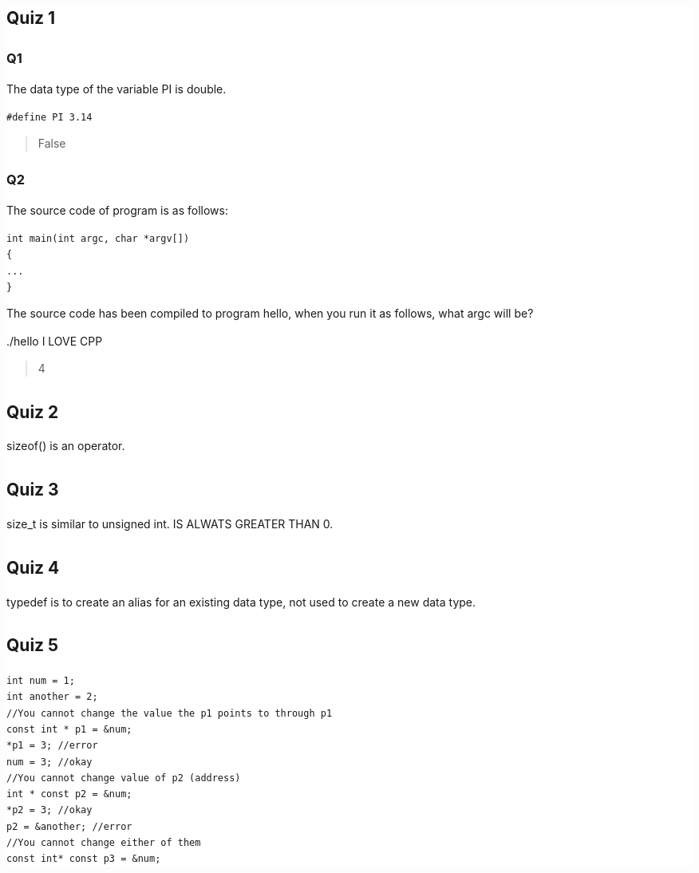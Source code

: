 ## Quiz 1

### Q1

The data type of the variable PI is double.

```
#define PI 3.14
```

> False

### Q2

The source code of program is as follows:

```
int main(int argc, char *argv[])
{
...
}
```

The source code has been compiled to program hello, when you run it as follows, what argc will be?

./hello I LOVE CPP

> 4

## Quiz 2 

sizeof() is an operator.

## Quiz 3

size_t is similar to unsigned int. IS ALWATS GREATER THAN 0.

## Quiz 4

typedef is to create an alias for an existing data type, not used to create a new data type.

## Quiz 5

```
int num = 1;
int another = 2;
//You cannot change the value the p1 points to through p1
const int * p1 = &num;
*p1 = 3; //error
num = 3; //okay
//You cannot change value of p2 (address)
int * const p2 = &num;
*p2 = 3; //okay
p2 = &another; //error
//You cannot change either of them
const int* const p3 = &num;
```
